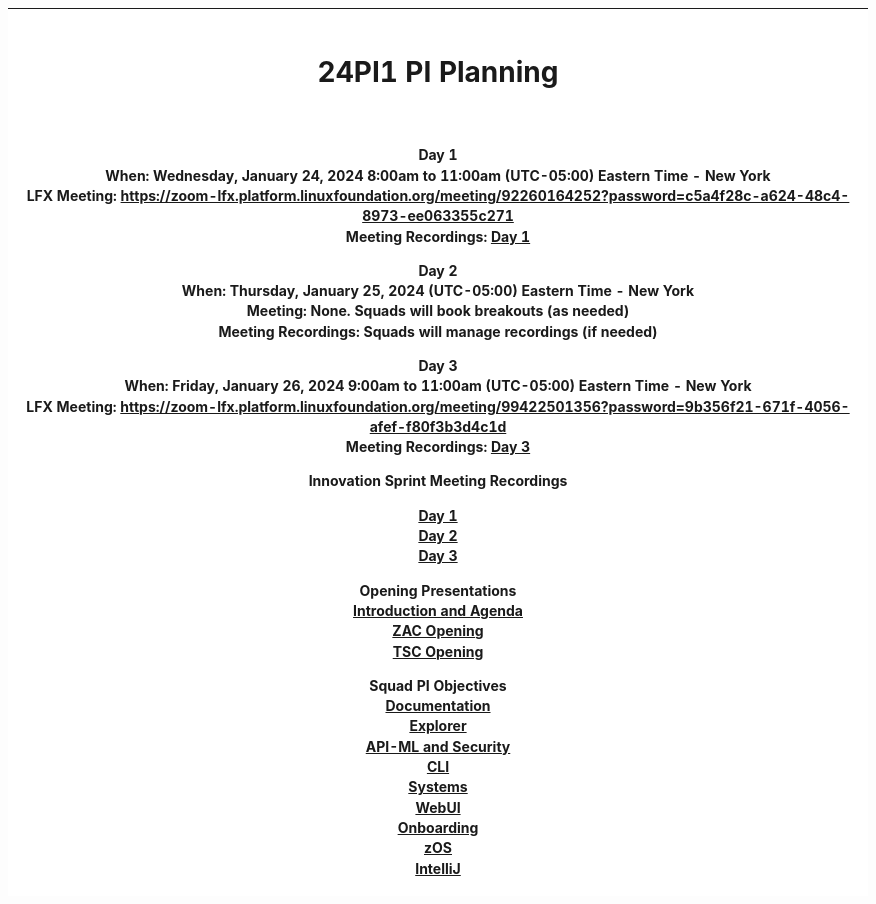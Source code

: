 <table>
    <thead>
        <tr>
            <th colspan="5"><H1>24PI1 PI Planning</H1><br>

Day 1\
When: Wednesday, January 24, 2024 8:00am to 11:00am (UTC-05:00) Eastern Time - New York<br>
LFX Meeting: https://zoom-lfx.platform.linuxfoundation.org/meeting/92260164252?password=c5a4f28c-a624-48c4-8973-ee063355c271<br>
Meeting Recordings: [Day 1]()
<br>

Day 2\
When: Thursday, January 25, 2024 (UTC-05:00) Eastern Time - New York<br>
Meeting: None. Squads will book breakouts (as needed)<br>
Meeting Recordings: Squads will manage recordings (if needed)
<br>

Day 3\
When: Friday, January 26, 2024 9:00am to 11:00am (UTC-05:00) Eastern Time - New York<br>
LFX Meeting: https://zoom-lfx.platform.linuxfoundation.org/meeting/99422501356?password=9b356f21-671f-4056-afef-f80f3b3d4c1d<br>
Meeting Recordings: [Day 3]()
<br>

Innovation Sprint Meeting Recordings

[Day 1]()<br>
[Day 2]()<br>
[Day 3]()<br>


Opening Presentations<br>
[Introduction and Agenda](https://github.com/zowe/community/blob/master/Project%20Management/PI%20Planning/24PI1%20Planning/Zowe%2024PI1%20Planning%20-%20Introduction%20and%20Agenda.pptx)<br>
[ZAC Opening](https://github.com/zowe/community/blob/master/Project%20Management/PI%20Planning/24PI1%20Planning/PI%20Planning%20Preparation%20by%20Squad/Zowe%20ZAC%20-%2024PI1%20Objectives.md)<br>
[TSC Opening](https://github.com/zowe/community/blob/master/Project%20Management/PI%20Planning/24PI1%20Planning/PI%20Planning%20Preparation%20by%20Squad/Zowe%20TSC%20-%2024PI1%20Objectives.md)<br>

Squad PI Objectives<br>
[Documentation](https://github.com/zowe/community/blob/master/Project%20Management/PI%20Planning/24PI1%20Planning/PI%20Planning%20Preparation%20by%20Squad/Zowe%20Doc%20Squad%20-%2024PI1%20Objectives.md)<br>
[Explorer](https://github.com/zowe/community/blob/master/Project%20Management/PI%20Planning/24PI1%20Planning/PI%20Planning%20Preparation%20by%20Squad/Zowe%20Explorer%20Squad%20-%2024PI1%20Objectives.md)<br>
[API-ML and Security](https://github.com/zowe/community/blob/master/Project%20Management/PI%20Planning/24PI1%20Planning/PI%20Planning%20Preparation%20by%20Squad/Zowe%20API%20ML%20Squad%20-%2024PI1%20Objectives.md)<br>
[CLI](https://github.com/zowe/community/blob/master/Project%20Management/PI%20Planning/24PI1%20Planning/PI%20Planning%20Preparation%20by%20Squad/Zowe%20CLI%20Squad%20-%2024PI1%20Objectives.md)<br>
[Systems](https://github.com/zowe/community/blob/master/Project%20Management/PI%20Planning/24PI1%20Planning/PI%20Planning%20Preparation%20by%20Squad/Zowe%20Systems%20Squad%20-%2024PI1%20Objectives.md)<br>
[WebUI](https://github.com/zowe/community/blob/master/Project%20Management/PI%20Planning/24PI1%20Planning/PI%20Planning%20Preparation%20by%20Squad/Web%20UI%20Squad%20-%2024PI1%20Objectives.md)<br>
[Onboarding](https://github.com/zowe/community/blob/master/Project%20Management/PI%20Planning/24PI1%20Planning/PI%20Planning%20Preparation%20by%20Squad/Zowe%20Onboarding%20Squad%20-%2024PI1%20Objectives.md)<br>
[zOS](https://github.com/zowe/community/blob/master/Project%20Management/PI%20Planning/24PI1%20Planning/PI%20Planning%20Preparation%20by%20Squad/Zowe%20ZOS%20Squad%20-%2024PI1%20Objectives.md)<br>
[IntelliJ](https://github.com/zowe/community/blob/master/Project%20Management/PI%20Planning/24PI1%20Planning/PI%20Planning%20Preparation%20by%20Squad/Zowe%20IntelliJ%20Squad%20-%2024PI1%20Objectives.md)<br>
